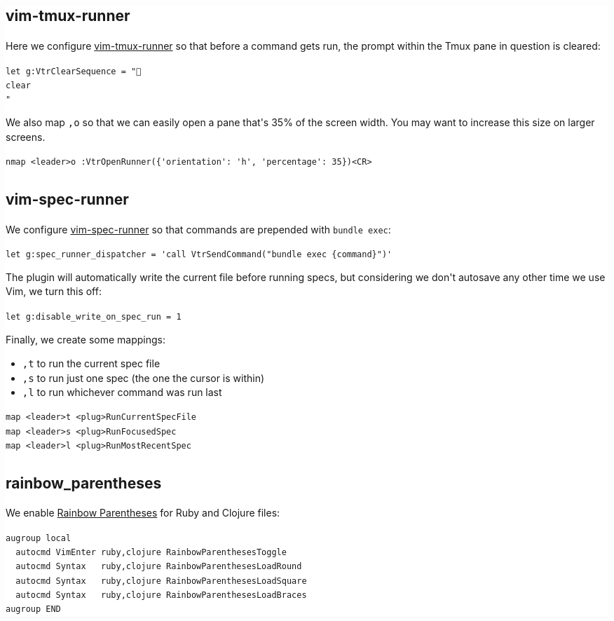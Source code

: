 ## vim-tmux-runner

Here we configure [vim-tmux-runner] so that before a command gets run, the
prompt within the Tmux pane in question is cleared:

[vim-tmux-runner]: https://github.com/christoomey/vim-tmux-runner

``` vim
let g:VtrClearSequence = "
clear
"
```

We also map <kbd>,</kbd><kbd>o</kbd> so that we can easily open a pane that's
35% of the screen width. You may want to increase this size on larger screens.

``` vim
nmap <leader>o :VtrOpenRunner({'orientation': 'h', 'percentage': 35})<CR>
```

## vim-spec-runner

We configure [vim-spec-runner] so that commands are prepended with `bundle
exec`:

[vim-spec-runner]: https://github.com/gabebw/vim-spec-runner

``` vim
let g:spec_runner_dispatcher = 'call VtrSendCommand("bundle exec {command}")'
```

The plugin will automatically write the current file before running specs, but
considering we don't autosave any other time we use Vim, we turn this off:

``` vim
let g:disable_write_on_spec_run = 1
```

Finally, we create some mappings:

* <kbd>,</kbd><kbd>t</kbd> to run the current spec file
* <kbd>,</kbd><kbd>s</kbd> to run just one spec (the one the cursor is within)
* <kbd>,</kbd><kbd>l</kbd> to run whichever command was run last

``` vim
map <leader>t <plug>RunCurrentSpecFile
map <leader>s <plug>RunFocusedSpec
map <leader>l <plug>RunMostRecentSpec
```

## rainbow_parentheses

We enable [Rainbow Parentheses] for Ruby and Clojure files:

``` vim
augroup local
  autocmd VimEnter ruby,clojure RainbowParenthesesToggle
  autocmd Syntax   ruby,clojure RainbowParenthesesLoadRound
  autocmd Syntax   ruby,clojure RainbowParenthesesLoadSquare
  autocmd Syntax   ruby,clojure RainbowParenthesesLoadBraces
augroup END
```


[NERDTree]: https://github.com/scrooloose/nerdtree
[Ctrl-P]: https://github.com/ctrlpvim/ctrlp.vim
[Ack.vim]: https://github.com/mileszs/ack.vim
[NERDCommenter]: https://github.com/scrooloose/nerdcommenter
[indentLine]: https://github.com/Yggdroot/indentLine
[solarized-10]: https://github.com/altercation/vim-colors-solarized/blob/528a59f26d12278698bb946f8fb82a63711eec21/colors/solarized.vim#L287
[coffee-script-vim]: https://github.com/kchmck/vim-coffee-script
[Airline]: https://github.com/vim-airline/vim-airline
[ShowMarks]: https://github.com/vim-scripts/ShowMarks
[splitjoin]: https://github.com/AndrewRadev/splitjoin.vim
[vim-flavored-markdown]: https://github.com/jtratner/vim-flavored-markdown
[Rainbow Parentheses]: https://github.com/kien/rainbow_parentheses.vim
[vim-sexp]: https://github.com/guns/vim-sexp
[Ale]: https://github.com/w0rp/ale
[prettier]: https://github.com/prettier/prettier
[elm-make]: https://github.com/elm-lang/elm-make
[elm-format]: https://github.com/avh4/elm-format
[AutoPairs]: https://github.com/jiangmiao/auto-pairs
[vim-tmux-navigator]: https://github.com/christoomey/vim-tmux-navigator
[Limelight]: https://github.com/junegunn/limelight.vim
[togglecursor]: https://github.com/jszakmeister/vim-togglecursor
[Bashrockets]: https://github.com/danchoi/ruby_bashrockets.vim
[Colorizer]: https://github.com/lilydjwg/colorizer
[jsx]: https://github.com/mxw/vim-jsx
